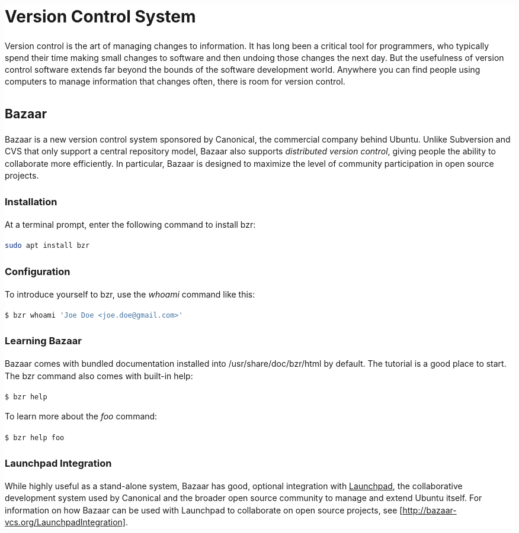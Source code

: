 # Version Control System

Version control is the art of managing changes to information. It has long
been a critical tool for programmers, who typically spend their time making
small changes to software and then undoing those changes the next day. But the
usefulness of version control software extends far beyond the bounds of the
software development world. Anywhere you can find people using computers to
manage information that changes often, there is room for version control.

## Bazaar
Bazaar is a new version control system sponsored by Canonical, the commercial
company behind Ubuntu. Unlike Subversion and CVS that only support a central
repository model, Bazaar also supports *distributed version control*, giving
people the ability to collaborate more efficiently. In particular, Bazaar is
designed to maximize the level of community participation in open source
projects.

### Installation 
At a terminal prompt, enter the following command to install bzr:

```bash
sudo apt install bzr
```

### Configuration 
To introduce yourself to bzr, use the *whoami* command like this:

```bash
$ bzr whoami 'Joe Doe <joe.doe@gmail.com>'
```

### Learning Bazaar 
Bazaar comes with bundled documentation installed into /usr/share/doc/bzr/html
by default. The tutorial is a good place to start. The bzr command also comes
with built-in help:

```bash
$ bzr help
```

To learn more about the *foo* command:

```bash
$ bzr help foo
```

### Launchpad Integration 
While highly useful as a stand-alone system, Bazaar has good, optional
integration with [Launchpad], the collaborative development system used by
Canonical and the broader open source community to manage and extend Ubuntu
itself. For information on how Bazaar can be used with Launchpad to
collaborate on open source projects, see
[http://bazaar-vcs.org/LaunchpadIntegration].


  [Launchpad]: https://launchpad.net/
  [http://bazaar-vcs.org/LaunchpadIntegration]: http://bazaar-vcs.org/LaunchpadIntegration/
  [???]: #openssh-keys
  [svn book]: http://svnbook.red-bean.com/
  [1]: #https-configuration
  [Bazaar Home Page]: http://bazaar.canonical.com/en/
  [Git homepage]: http://git-scm.com
  [Gitolite]: https://github.com/sitaramc/gitolite
  [Subversion Home Page]: http://subversion.apache.org/
  [Easy Bazaar Ubuntu Wiki page]: https://help.ubuntu.com/community/EasyBazaar
  [Ubuntu Wiki Subversion page]: https://help.ubuntu.com/community/Subversion